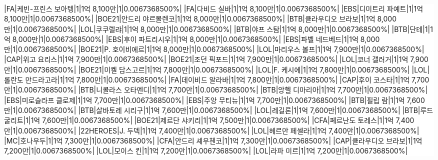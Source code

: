 |FA|케빈-프린스 보아텡|1|1억 8,100만|1|0.0067368500%|
|FA|다비드 실바|1|1억 8,100만|1|0.0067368500%|
|EBS|디미트리 파예트|1|1억 8,100만|1|0.0067368500%|
|BOE21|안드리 야르몰렌코|1|1억 8,000만|1|0.0067368500%|
|BTB|클라우디오 브라보|1|1억 8,000만|1|0.0067368500%|
|LOL|쿠쿠렐랴|1|1억 8,000만|1|0.0067368500%|
|BTB|야프 스탐|1|1억 8,000만|1|0.0067368500%|
|BTB|단테|1|1억 8,000만|1|0.0067368500%|
|EBS|후이 파트리시우|1|1억 8,000만|1|0.0067368500%|
|EBS|파벨 네드베드|1|1억 8,000만|1|0.0067368500%|
|BOE21|P. 호이비에르|1|1억 8,000만|1|0.0067368500%|
|LOL|마리우스 볼프|1|1억 7,900만|1|0.0067368500%|
|CAP|위고 요리스|1|1억 7,900만|1|0.0067368500%|
|BOE21|조던 픽포드|1|1억 7,900만|1|0.0067368500%|
|LOL|코너 갤러거|1|1억 7,900만|1|0.0067368500%|
|BOE21|미켈 담스고르|1|1억 7,800만|1|0.0067368500%|
|LOL|F. 케시에|1|1억 7,800만|1|0.0067368500%|
|LOL|롤란도 만드라고라|1|1억 7,800만|1|0.0067368500%|
|FA|데이비드 알라바|1|1억 7,800만|1|0.0067368500%|
|CAP|후이 코스타|1|1억 7,700만|1|0.0067368500%|
|BTB|니콜라스 오타멘디|1|1억 7,700만|1|0.0067368500%|
|BTB|앙헬 디마리아|1|1억 7,700만|1|0.0067368500%|
|EBS|미로슬라프 클로제|1|1억 7,700만|1|0.0067368500%|
|EBS|주앙 무티뉴|1|1억 7,700만|1|0.0067368500%|
|BTB|필립 람|1|1억 7,600만|1|0.0067368500%|
|BTB|살바토레 시리구|1|1억 7,600만|1|0.0067368500%|
|LOL|레길론|1|1억 7,600만|1|0.0067368500%|
|BTB|루드 굴리트|1|1억 7,600만|1|0.0067368500%|
|BOE21|제르단 샤키리|1|1억 7,500만|1|0.0067368500%|
|CFA|페르난도 토레스|1|1억 7,400만|1|0.0067368500%|
|22HEROES|J. 두덱|1|1억 7,400만|1|0.0067368500%|
|LOL|헤르만 페셀라|1|1억 7,400만|1|0.0067368500%|
|MC|호나우두|1|1억 7,300만|1|0.0067368500%|
|CFA|안드리 셰우첸코|1|1억 7,300만|1|0.0067368500%|
|CAP|클라우디오 브라보|1|1억 7,200만|1|0.0067368500%|
|LOL|모이스 킨|1|1억 7,200만|1|0.0067368500%|
|LOL|라파 미르|1|1억 7,200만|1|0.0067368500%|